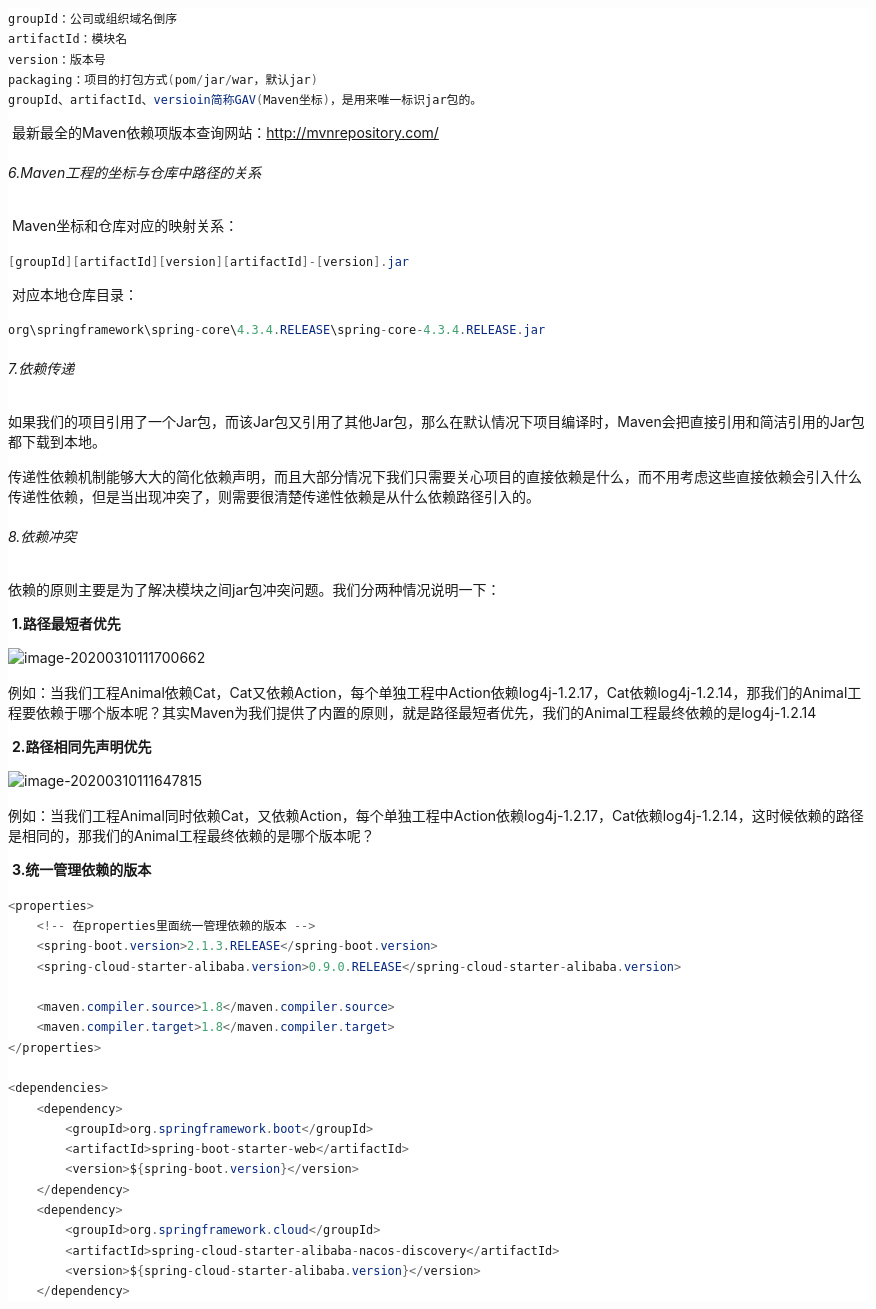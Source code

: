 ```Java
groupId：公司或组织域名倒序
artifactId：模块名
version：版本号
packaging：项目的打包方式(pom/jar/war，默认jar)
groupId、artifactId、versioin简称GAV(Maven坐标)，是用来唯一标识jar包的。
```

​		最新最全的Maven依赖项版本查询网站：http://mvnrepository.com/

###### 6.Maven工程的坐标与仓库中路径的关系

​		Maven坐标和仓库对应的映射关系：

```Java
[groupId][artifactId][version][artifactId]-[version].jar
```

​		对应本地仓库目录：

```Java
org\springframework\spring-core\4.3.4.RELEASE\spring-core-4.3.4.RELEASE.jar
```

###### 7.依赖传递

​		如果我们的项目引用了一个Jar包，而该Jar包又引用了其他Jar包，那么在默认情况下项目编译时，Maven会把直接引用和简洁引用的Jar包都下载到本地。

​		传递性依赖机制能够大大的简化依赖声明，而且大部分情况下我们只需要关心项目的直接依赖是什么，而不用考虑这些直接依赖会引入什么传递性依赖，但是当出现冲突了，则需要很清楚传递性依赖是从什么依赖路径引入的。

###### 8.依赖冲突

​		依赖的原则主要是为了解决模块之间jar包冲突问题。我们分两种情况说明一下：

​		**1.路径最短者优先**

![image-20200310111700662](/Users/xiaoxiangyuzhu/Pictures/Typora%20Images/image-20200310111700662.png)

​		例如：当我们工程Animal依赖Cat，Cat又依赖Action，每个单独工程中Action依赖log4j-1.2.17，Cat依赖log4j-1.2.14，那我们的Animal工程要依赖于哪个版本呢？其实Maven为我们提供了内置的原则，就是路径最短者优先，我们的Animal工程最终依赖的是log4j-1.2.14

​		**2.路径相同先声明优先**

![image-20200310111647815](/Users/xiaoxiangyuzhu/Pictures/Typora%20Images/image-20200310111647815.png)

​		例如：当我们工程Animal同时依赖Cat，又依赖Action，每个单独工程中Action依赖log4j-1.2.17，Cat依赖log4j-1.2.14，这时候依赖的路径是相同的，那我们的Animal工程最终依赖的是哪个版本呢？

​		**3.统一管理依赖的版本**

```Java
<properties>
	<!-- 在properties里面统一管理依赖的版本 -->  
	<spring-boot.version>2.1.3.RELEASE</spring-boot.version>
	<spring-cloud-starter-alibaba.version>0.9.0.RELEASE</spring-cloud-starter-alibaba.version>

	<maven.compiler.source>1.8</maven.compiler.source>
	<maven.compiler.target>1.8</maven.compiler.target>
</properties>

<dependencies>
	<dependency>
		<groupId>org.springframework.boot</groupId>
		<artifactId>spring-boot-starter-web</artifactId>
		<version>${spring-boot.version}</version>
	</dependency>
	<dependency>
		<groupId>org.springframework.cloud</groupId>
		<artifactId>spring-cloud-starter-alibaba-nacos-discovery</artifactId>
		<version>${spring-cloud-starter-alibaba.version}</version>
	</dependency>
```